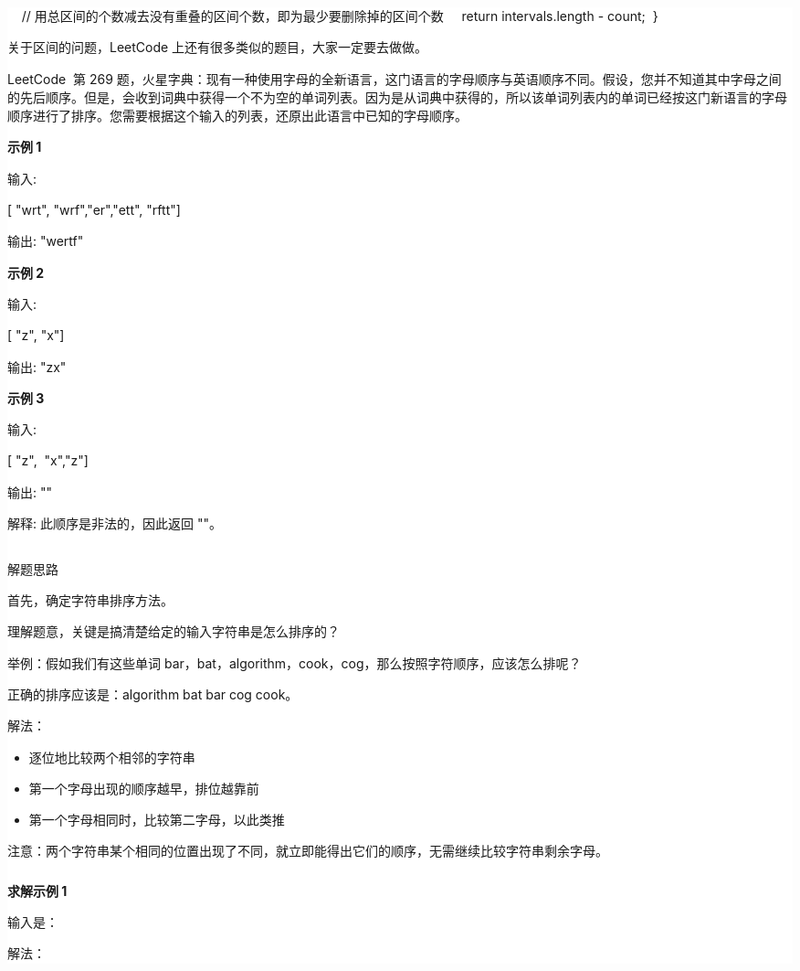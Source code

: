     // 用总区间的个数减去没有重叠的区间个数，即为最少要删除掉的区间个数
    return intervals.length - count; 
}

关于区间的问题，LeetCode 上还有很多类似的题目，大家一定要去做做。

LeetCode  第 269 题，火星字典：现有一种使用字母的全新语言，这门语言的字母顺序与英语顺序不同。假设，您并不知道其中字母之间的先后顺序。但是，会收到词典中获得一个不为空的单词列表。因为是从词典中获得的，所以该单词列表内的单词已经按这门新语言的字母顺序进行了排序。您需要根据这个输入的列表，还原出此语言中已知的字母顺序。

**示例 1**

输入:

\[ "wrt", "wrf","er","ett", "rftt"\]

输出: "wertf"

**示例 2**

输入:

\[ "z", "x"\]

输出: "zx"

**示例 3**

输入:

\[ "z",  "x","z"\] 

输出: "" 

解释: 此顺序是非法的，因此返回 ""。

## 

解题思路

首先，确定字符串排序方法。

理解题意，关键是搞清楚给定的输入字符串是怎么排序的？

举例：假如我们有这些单词 bar，bat，algorithm，cook，cog，那么按照字符顺序，应该怎么排呢？

正确的排序应该是：algorithm bat bar cog cook。

解法：

-   逐位地比较两个相邻的字符串
    
-   第一个字母出现的顺序越早，排位越靠前
    
-   第一个字母相同时，比较第二字母，以此类推
    

注意：两个字符串某个相同的位置出现了不同，就立即能得出它们的顺序，无需继续比较字符串剩余字母。

### 

**求解示例 1**

输入是：

解法：

